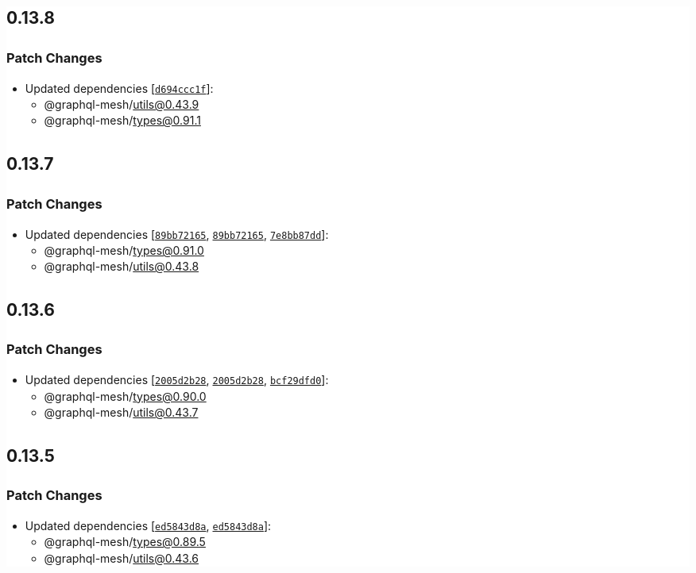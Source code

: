 ## 0.13.8

### Patch Changes

- Updated dependencies
  [[`d694ccc1f`](https://github.com/Urigo/graphql-mesh/commit/d694ccc1f5a2cbc3ed97778a3210594005f2830b)]:
  - @graphql-mesh/utils@0.43.9
  - @graphql-mesh/types@0.91.1

## 0.13.7

### Patch Changes

- Updated dependencies
  [[`89bb72165`](https://github.com/Urigo/graphql-mesh/commit/89bb7216580a05740a377962ae988a3674b6282e),
  [`89bb72165`](https://github.com/Urigo/graphql-mesh/commit/89bb7216580a05740a377962ae988a3674b6282e),
  [`7e8bb87dd`](https://github.com/Urigo/graphql-mesh/commit/7e8bb87ddf4cb1210db6873334bdd18007cc0552)]:
  - @graphql-mesh/types@0.91.0
  - @graphql-mesh/utils@0.43.8

## 0.13.6

### Patch Changes

- Updated dependencies
  [[`2005d2b28`](https://github.com/Urigo/graphql-mesh/commit/2005d2b2864b13ae163e86b9ea6627f2a4b2ff72),
  [`2005d2b28`](https://github.com/Urigo/graphql-mesh/commit/2005d2b2864b13ae163e86b9ea6627f2a4b2ff72),
  [`bcf29dfd0`](https://github.com/Urigo/graphql-mesh/commit/bcf29dfd02d19cf5c770b83fc627f059569a0fac)]:
  - @graphql-mesh/types@0.90.0
  - @graphql-mesh/utils@0.43.7

## 0.13.5

### Patch Changes

- Updated dependencies
  [[`ed5843d8a`](https://github.com/Urigo/graphql-mesh/commit/ed5843d8a771045eed61cdad33b72734666577d5),
  [`ed5843d8a`](https://github.com/Urigo/graphql-mesh/commit/ed5843d8a771045eed61cdad33b72734666577d5)]:
  - @graphql-mesh/types@0.89.5
  - @graphql-mesh/utils@0.43.6
